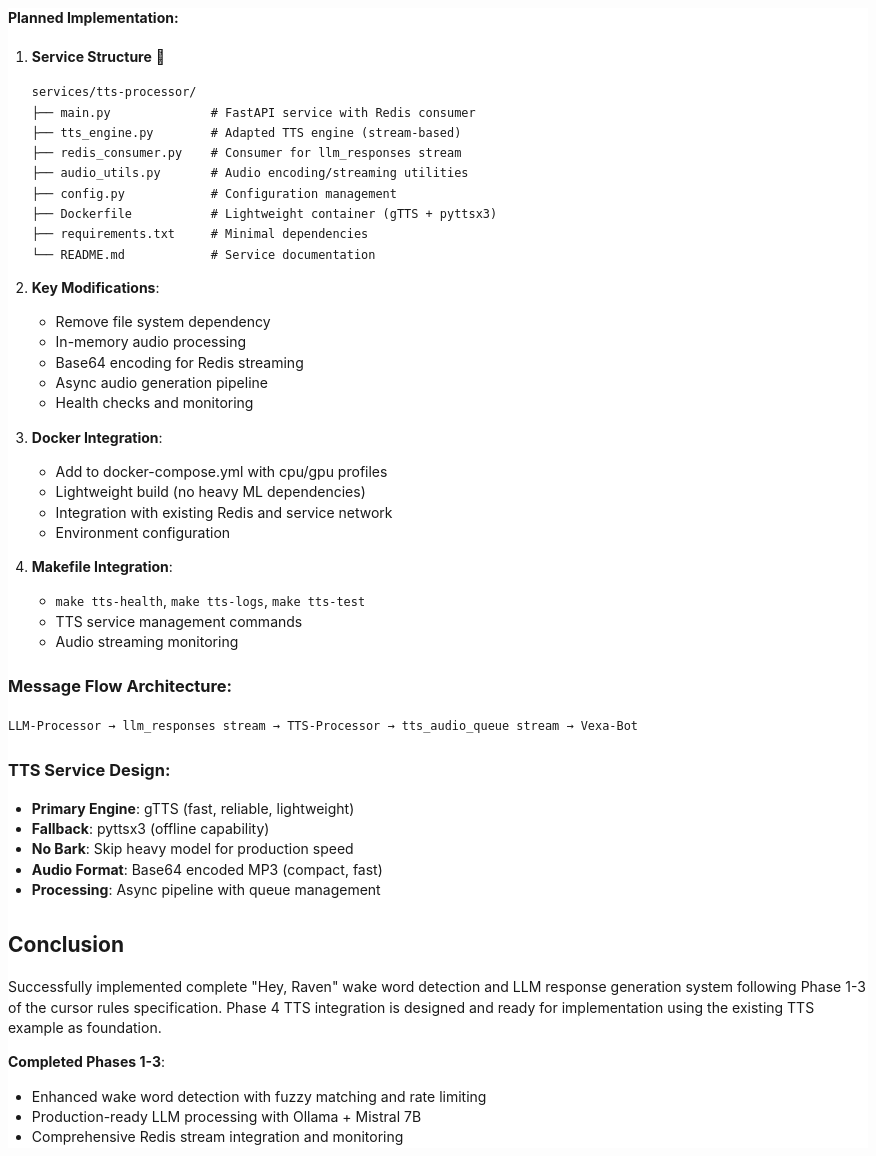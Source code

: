 #### Planned Implementation:

1. **Service Structure** 📁
   ```
   services/tts-processor/
   ├── main.py              # FastAPI service with Redis consumer
   ├── tts_engine.py        # Adapted TTS engine (stream-based)
   ├── redis_consumer.py    # Consumer for llm_responses stream
   ├── audio_utils.py       # Audio encoding/streaming utilities
   ├── config.py            # Configuration management
   ├── Dockerfile           # Lightweight container (gTTS + pyttsx3)
   ├── requirements.txt     # Minimal dependencies
   └── README.md            # Service documentation
   ```

2. **Key Modifications**:
   - Remove file system dependency
   - In-memory audio processing
   - Base64 encoding for Redis streaming
   - Async audio generation pipeline
   - Health checks and monitoring

3. **Docker Integration**:
   - Add to docker-compose.yml with cpu/gpu profiles
   - Lightweight build (no heavy ML dependencies)
   - Integration with existing Redis and service network
   - Environment configuration

4. **Makefile Integration**:
   - `make tts-health`, `make tts-logs`, `make tts-test`
   - TTS service management commands
   - Audio streaming monitoring

### Message Flow Architecture:
```
LLM-Processor → llm_responses stream → TTS-Processor → tts_audio_queue stream → Vexa-Bot
```

### TTS Service Design:
- **Primary Engine**: gTTS (fast, reliable, lightweight)
- **Fallback**: pyttsx3 (offline capability)
- **No Bark**: Skip heavy model for production speed
- **Audio Format**: Base64 encoded MP3 (compact, fast)
- **Processing**: Async pipeline with queue management

## Conclusion

Successfully implemented complete "Hey, Raven" wake word detection and LLM response generation system following Phase 1-3 of the cursor rules specification. Phase 4 TTS integration is designed and ready for implementation using the existing TTS example as foundation.

**Completed Phases 1-3**: 
- Enhanced wake word detection with fuzzy matching and rate limiting
- Production-ready LLM processing with Ollama + Mistral 7B
- Comprehensive Redis stream integration and monitoring
